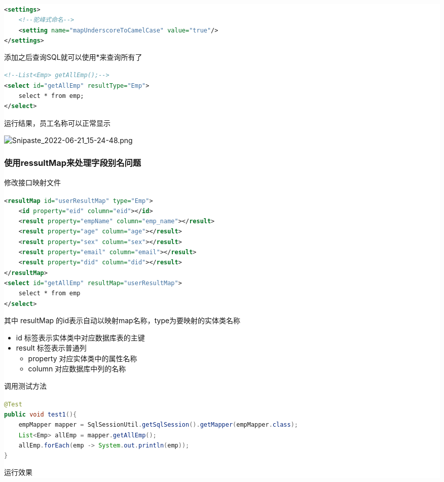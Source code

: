 ```xml
<settings>
    <!--驼峰式命名-->
    <setting name="mapUnderscoreToCamelCase" value="true"/>
</settings>
```

添加之后查询SQL就可以使用*来查询所有了

```xml
<!--List<Emp> getAllEmp();-->
<select id="getAllEmp" resultType="Emp">
    select * from emp;
</select>
```

运行结果，员工名称可以正常显示

![Snipaste_2022-06-21_15-24-48.png](https://szx-bucket1.fsh.bcebos.com/images/Snipaste_2022-06-21_15-24-48.png)

### 使用ressultMap来处理字段别名问题

修改接口映射文件

```xml
<resultMap id="userResultMap" type="Emp">
    <id property="eid" column="eid"></id>
    <result property="empName" column="emp_name"></result>
    <result property="age" column="age"></result>
    <result property="sex" column="sex"></result>
    <result property="email" column="email"></result>
    <result property="did" column="did"></result>
</resultMap>
<select id="getAllEmp" resultMap="userResultMap">
    select * from emp
</select>
```

其中 resultMap 的id表示自动以映射map名称，type为要映射的实体类名称

- id 标签表示实体类中对应数据库表的主键
- result 标签表示普通列
  - property 对应实体类中的属性名称
  - column 对应数据库中列的名称

调用测试方法

```java
@Test
public void test1(){
    empMapper mapper = SqlSessionUtil.getSqlSession().getMapper(empMapper.class);
    List<Emp> allEmp = mapper.getAllEmp();
    allEmp.forEach(emp -> System.out.println(emp));
}
```

运行效果
